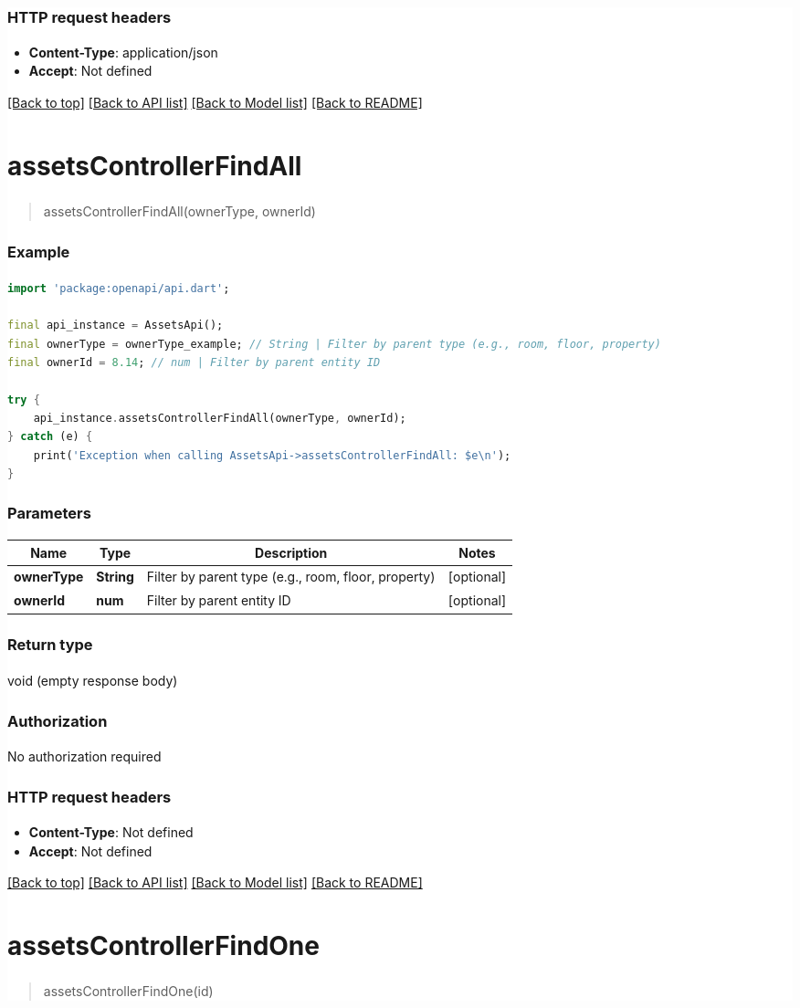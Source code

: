 ### HTTP request headers

 - **Content-Type**: application/json
 - **Accept**: Not defined

[[Back to top]](#) [[Back to API list]](../README.md#documentation-for-api-endpoints) [[Back to Model list]](../README.md#documentation-for-models) [[Back to README]](../README.md)

# **assetsControllerFindAll**
> assetsControllerFindAll(ownerType, ownerId)



### Example
```dart
import 'package:openapi/api.dart';

final api_instance = AssetsApi();
final ownerType = ownerType_example; // String | Filter by parent type (e.g., room, floor, property)
final ownerId = 8.14; // num | Filter by parent entity ID

try {
    api_instance.assetsControllerFindAll(ownerType, ownerId);
} catch (e) {
    print('Exception when calling AssetsApi->assetsControllerFindAll: $e\n');
}
```

### Parameters

Name | Type | Description  | Notes
------------- | ------------- | ------------- | -------------
 **ownerType** | **String**| Filter by parent type (e.g., room, floor, property) | [optional] 
 **ownerId** | **num**| Filter by parent entity ID | [optional] 

### Return type

void (empty response body)

### Authorization

No authorization required

### HTTP request headers

 - **Content-Type**: Not defined
 - **Accept**: Not defined

[[Back to top]](#) [[Back to API list]](../README.md#documentation-for-api-endpoints) [[Back to Model list]](../README.md#documentation-for-models) [[Back to README]](../README.md)

# **assetsControllerFindOne**
> assetsControllerFindOne(id)
